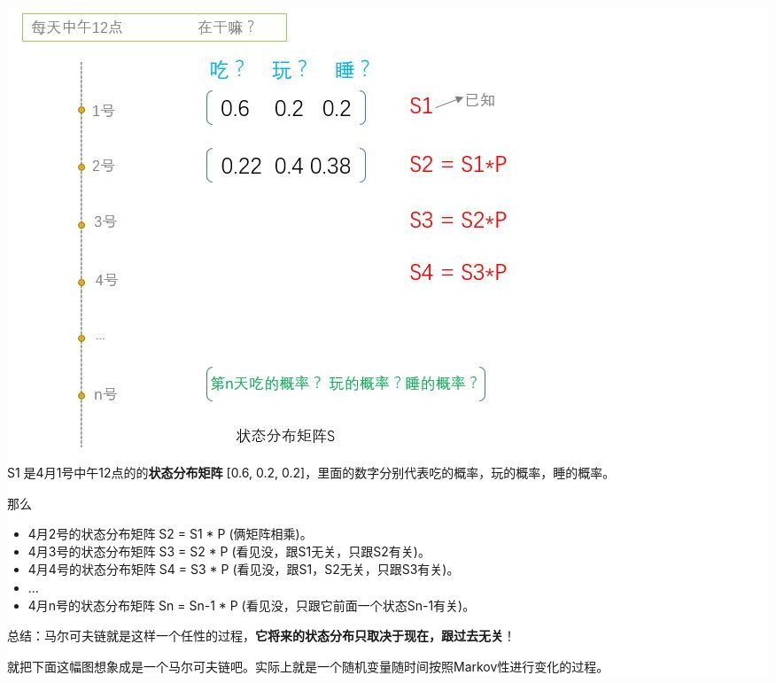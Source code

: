 <img src="./img/马尔可夫链状态分布矩阵S.png" alt="img" style="zoom:100%;" />

S1 是4月1号中午12点的的**状态分布矩阵** [0.6, 0.2, 0.2]，里面的数字分别代表吃的概率，玩的概率，睡的概率。

那么

- 4月2号的状态分布矩阵 S2 = S1 * P (俩矩阵相乘)。
- 4月3号的状态分布矩阵 S3 = S2 * P (看见没，跟S1无关，只跟S2有关)。
- 4月4号的状态分布矩阵 S4 = S3 * P (看见没，跟S1，S2无关，只跟S3有关)。
- ...
- 4月n号的状态分布矩阵 Sn = Sn-1 * P (看见没，只跟它前面一个状态Sn-1有关)。

总结：马尔可夫链就是这样一个任性的过程，**它将来的状态分布只取决于现在，跟过去无关**！

就把下面这幅图想象成是一个马尔可夫链吧。实际上就是一个随机变量随时间按照Markov性进行变化的过程。
